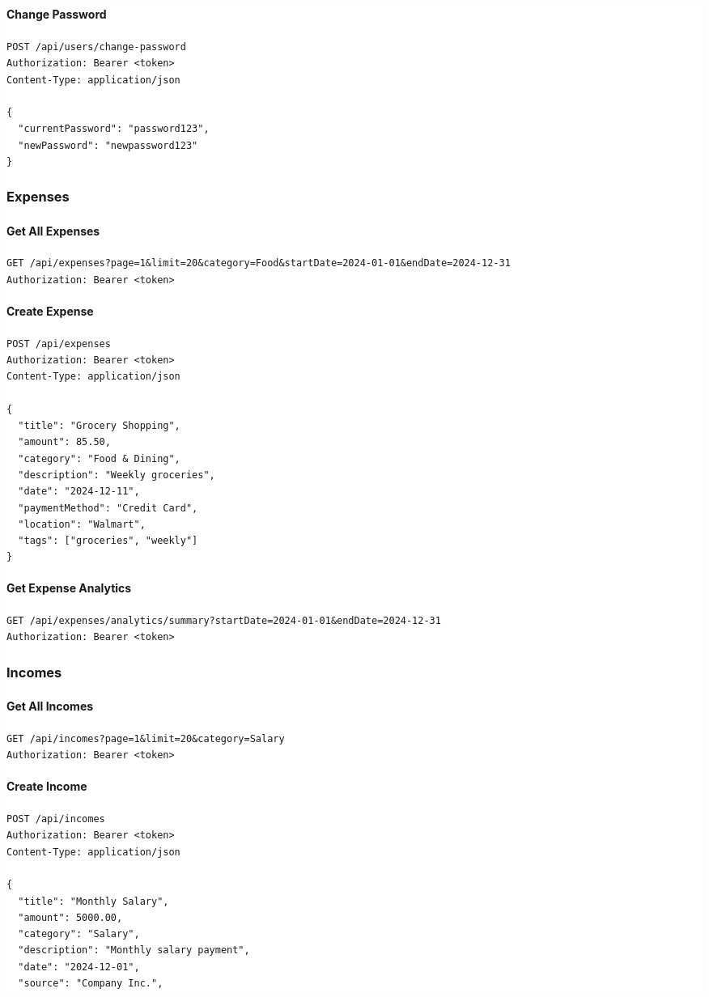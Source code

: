 #### Change Password
```http
POST /api/users/change-password
Authorization: Bearer <token>
Content-Type: application/json

{
  "currentPassword": "password123",
  "newPassword": "newpassword123"
}
```

### Expenses

#### Get All Expenses
```http
GET /api/expenses?page=1&limit=20&category=Food&startDate=2024-01-01&endDate=2024-12-31
Authorization: Bearer <token>
```

#### Create Expense
```http
POST /api/expenses
Authorization: Bearer <token>
Content-Type: application/json

{
  "title": "Grocery Shopping",
  "amount": 85.50,
  "category": "Food & Dining",
  "description": "Weekly groceries",
  "date": "2024-12-11",
  "paymentMethod": "Credit Card",
  "location": "Walmart",
  "tags": ["groceries", "weekly"]
}
```

#### Get Expense Analytics
```http
GET /api/expenses/analytics/summary?startDate=2024-01-01&endDate=2024-12-31
Authorization: Bearer <token>
```

### Incomes

#### Get All Incomes
```http
GET /api/incomes?page=1&limit=20&category=Salary
Authorization: Bearer <token>
```

#### Create Income
```http
POST /api/incomes
Authorization: Bearer <token>
Content-Type: application/json

{
  "title": "Monthly Salary",
  "amount": 5000.00,
  "category": "Salary",
  "description": "Monthly salary payment",
  "date": "2024-12-01",
  "source": "Company Inc.",
```